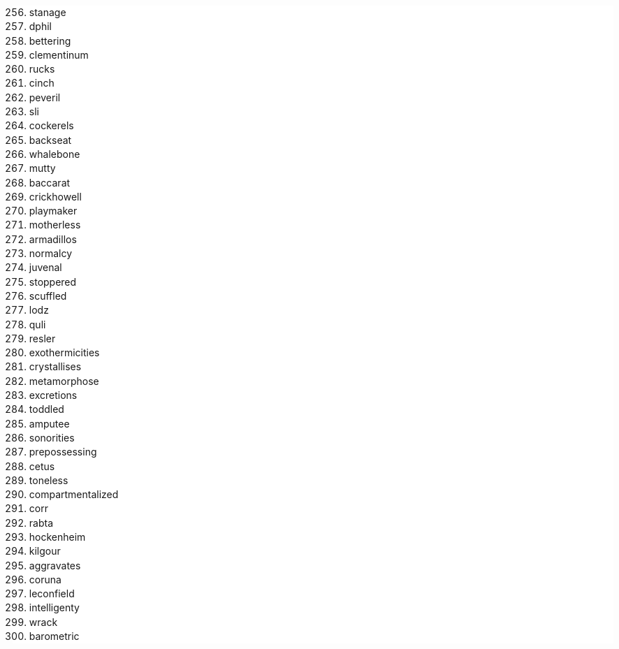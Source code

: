 256. stanage
257. dphil
258. bettering
259. clementinum
260. rucks
261. cinch
262. peveril
263. sli
264. cockerels
265. backseat
266. whalebone
267. mutty
268. baccarat
269. crickhowell
270. playmaker
271. motherless
272. armadillos
273. normalcy
274. juvenal
275. stoppered
276. scuffled
277. lodz
278. quli
279. resler
280. exothermicities
281. crystallises
282. metamorphose
283. excretions
284. toddled
285. amputee
286. sonorities
287. prepossessing
288. cetus
289. toneless
290. compartmentalized
291. corr
292. rabta
293. hockenheim
294. kilgour
295. aggravates
296. coruna
297. leconfield
298. intelligenty
299. wrack
300. barometric

